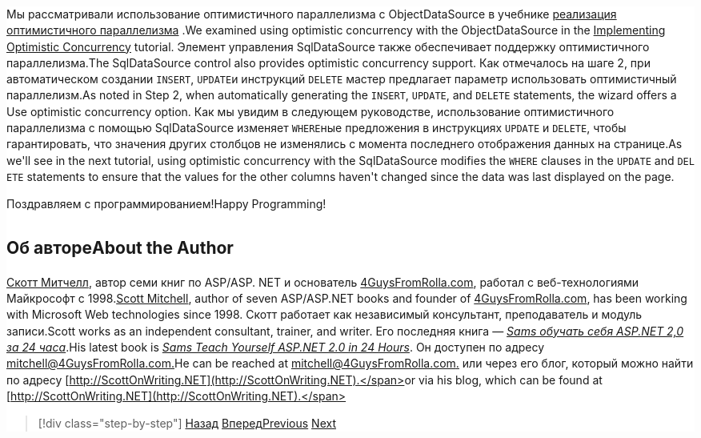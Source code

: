 <span data-ttu-id="5cf0f-256">Мы рассматривали использование оптимистичного параллелизма с ObjectDataSource в учебнике [реализация оптимистичного параллелизма](../editing-inserting-and-deleting-data/implementing-optimistic-concurrency-vb.md) .</span><span class="sxs-lookup"><span data-stu-id="5cf0f-256">We examined using optimistic concurrency with the ObjectDataSource in the [Implementing Optimistic Concurrency](../editing-inserting-and-deleting-data/implementing-optimistic-concurrency-vb.md) tutorial.</span></span> <span data-ttu-id="5cf0f-257">Элемент управления SqlDataSource также обеспечивает поддержку оптимистичного параллелизма.</span><span class="sxs-lookup"><span data-stu-id="5cf0f-257">The SqlDataSource control also provides optimistic concurrency support.</span></span> <span data-ttu-id="5cf0f-258">Как отмечалось на шаге 2, при автоматическом создании `INSERT`, `UPDATE`и инструкций `DELETE` мастер предлагает параметр использовать оптимистичный параллелизм.</span><span class="sxs-lookup"><span data-stu-id="5cf0f-258">As noted in Step 2, when automatically generating the `INSERT`, `UPDATE`, and `DELETE` statements, the wizard offers a Use optimistic concurrency option.</span></span> <span data-ttu-id="5cf0f-259">Как мы увидим в следующем руководстве, использование оптимистичного параллелизма с помощью SqlDataSource изменяет `WHERE`ные предложения в инструкциях `UPDATE` и `DELETE`, чтобы гарантировать, что значения других столбцов не изменялись с момента последнего отображения данных на странице.</span><span class="sxs-lookup"><span data-stu-id="5cf0f-259">As we'll see in the next tutorial, using optimistic concurrency with the SqlDataSource modifies the `WHERE` clauses in the `UPDATE` and `DELETE` statements to ensure that the values for the other columns haven't changed since the data was last displayed on the page.</span></span>

<span data-ttu-id="5cf0f-260">Поздравляем с программированием!</span><span class="sxs-lookup"><span data-stu-id="5cf0f-260">Happy Programming!</span></span>

## <a name="about-the-author"></a><span data-ttu-id="5cf0f-261">Об авторе</span><span class="sxs-lookup"><span data-stu-id="5cf0f-261">About the Author</span></span>

<span data-ttu-id="5cf0f-262">[Скотт Митчелл](http://www.4guysfromrolla.com/ScottMitchell.shtml), автор семи книг по ASP/ASP. NET и основатель [4GuysFromRolla.com](http://www.4guysfromrolla.com), работал с веб-технологиями Майкрософт с 1998.</span><span class="sxs-lookup"><span data-stu-id="5cf0f-262">[Scott Mitchell](http://www.4guysfromrolla.com/ScottMitchell.shtml), author of seven ASP/ASP.NET books and founder of [4GuysFromRolla.com](http://www.4guysfromrolla.com), has been working with Microsoft Web technologies since 1998.</span></span> <span data-ttu-id="5cf0f-263">Скотт работает как независимый консультант, преподаватель и модуль записи.</span><span class="sxs-lookup"><span data-stu-id="5cf0f-263">Scott works as an independent consultant, trainer, and writer.</span></span> <span data-ttu-id="5cf0f-264">Его последняя книга — [*Sams обучать себя ASP.NET 2,0 за 24 часа*](https://www.amazon.com/exec/obidos/ASIN/0672327384/4guysfromrollaco).</span><span class="sxs-lookup"><span data-stu-id="5cf0f-264">His latest book is [*Sams Teach Yourself ASP.NET 2.0 in 24 Hours*](https://www.amazon.com/exec/obidos/ASIN/0672327384/4guysfromrollaco).</span></span> <span data-ttu-id="5cf0f-265">Он доступен по адресу [mitchell@4GuysFromRolla.com.](mailto:mitchell@4GuysFromRolla.com)</span><span class="sxs-lookup"><span data-stu-id="5cf0f-265">He can be reached at [mitchell@4GuysFromRolla.com.](mailto:mitchell@4GuysFromRolla.com)</span></span> <span data-ttu-id="5cf0f-266">или через его блог, который можно найти по адресу [http://ScottOnWriting.NET](http://ScottOnWriting.NET).</span><span class="sxs-lookup"><span data-stu-id="5cf0f-266">or via his blog, which can be found at [http://ScottOnWriting.NET](http://ScottOnWriting.NET).</span></span>

> [!div class="step-by-step"]
> <span data-ttu-id="5cf0f-267">[Назад](using-parameterized-queries-with-the-sqldatasource-vb.md)
> [Вперед](implementing-optimistic-concurrency-with-the-sqldatasource-vb.md)</span><span class="sxs-lookup"><span data-stu-id="5cf0f-267">[Previous](using-parameterized-queries-with-the-sqldatasource-vb.md)
[Next](implementing-optimistic-concurrency-with-the-sqldatasource-vb.md)</span></span>

